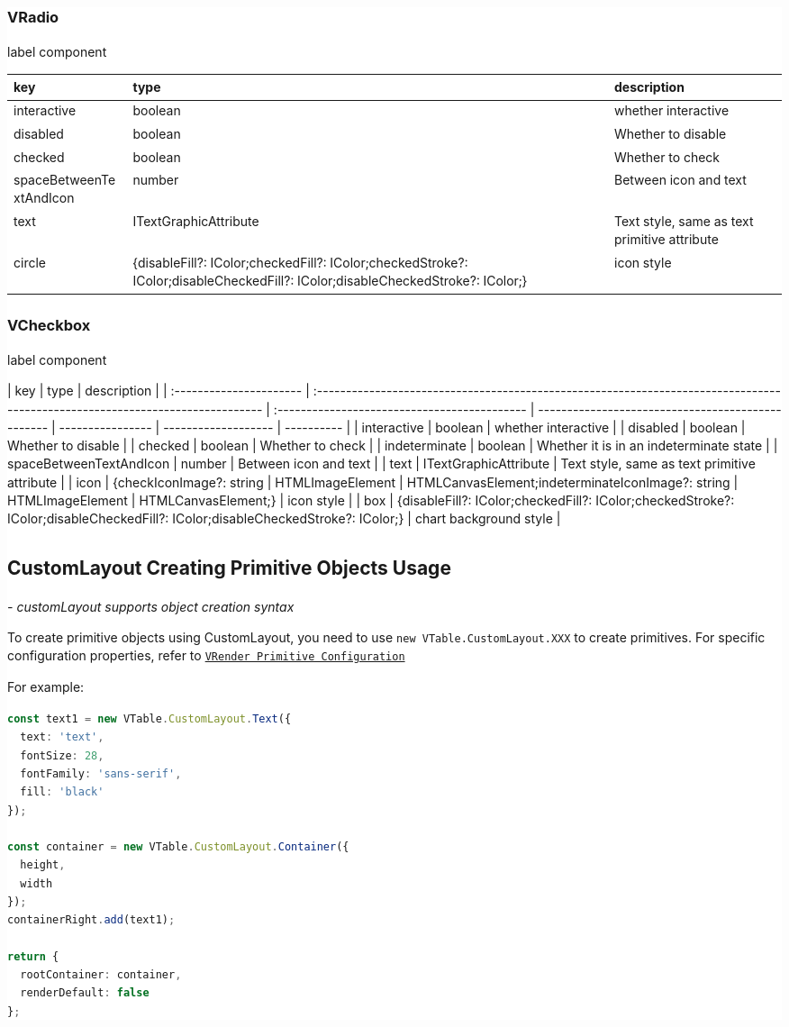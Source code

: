 ### VRadio

label component

| key                     | type                                                                                                                          | description                                  |
| :---------------------- | :---------------------------------------------------------------------------------------------------------------------------- | :------------------------------------------- |
| interactive             | boolean                                                                                                                       | whether interactive                          |
| disabled                | boolean                                                                                                                       | Whether to disable                           |
| checked                 | boolean                                                                                                                       | Whether to check                             |
| spaceBetweenTextAndIcon | number                                                                                                                        | Between icon and text                        |
| text                    | ITextGraphicAttribute                                                                                                         | Text style, same as text primitive attribute |
| circle                  | {disableFill?: IColor;checkedFill?: IColor;checkedStroke?: IColor;disableCheckedFill?: IColor;disableCheckedStroke?: IColor;} | icon style                                   |

### VCheckbox

label component

| key                     | type                                                                                                                          | description                                  |
| :---------------------- | :---------------------------------------------------------------------------------------------------------------------------- | :------------------------------------------- | ------------------------------------------------- | ---------------- | ------------------- | ---------- |
| interactive             | boolean                                                                                                                       | whether interactive                          |
| disabled                | boolean                                                                                                                       | Whether to disable                           |
| checked                 | boolean                                                                                                                       | Whether to check                             |
| indeterminate           | boolean                                                                                                                       | Whether it is in an indeterminate state      |
| spaceBetweenTextAndIcon | number                                                                                                                        | Between icon and text                        |
| text                    | ITextGraphicAttribute                                                                                                         | Text style, same as text primitive attribute |
| icon                    | {checkIconImage?: string                                                                                                      | HTMLImageElement                             | HTMLCanvasElement;indeterminateIconImage?: string | HTMLImageElement | HTMLCanvasElement;} | icon style |
| box                     | {disableFill?: IColor;checkedFill?: IColor;checkedStroke?: IColor;disableCheckedFill?: IColor;disableCheckedStroke?: IColor;} | chart background style                       |

## CustomLayout Creating Primitive Objects Usage

_- customLayout supports object creation syntax_

To create primitive objects using CustomLayout, you need to use `new VTable.CustomLayout.XXX` to create primitives. For specific configuration properties, refer to [`VRender Primitive Configuration`](https://visactor.io/vrender/option/Group)

For example:

```ts
const text1 = new VTable.CustomLayout.Text({
  text: 'text',
  fontSize: 28,
  fontFamily: 'sans-serif',
  fill: 'black'
});

const container = new VTable.CustomLayout.Container({
  height,
  width
});
containerRight.add(text1);

return {
  rootContainer: container,
  renderDefault: false
};
```